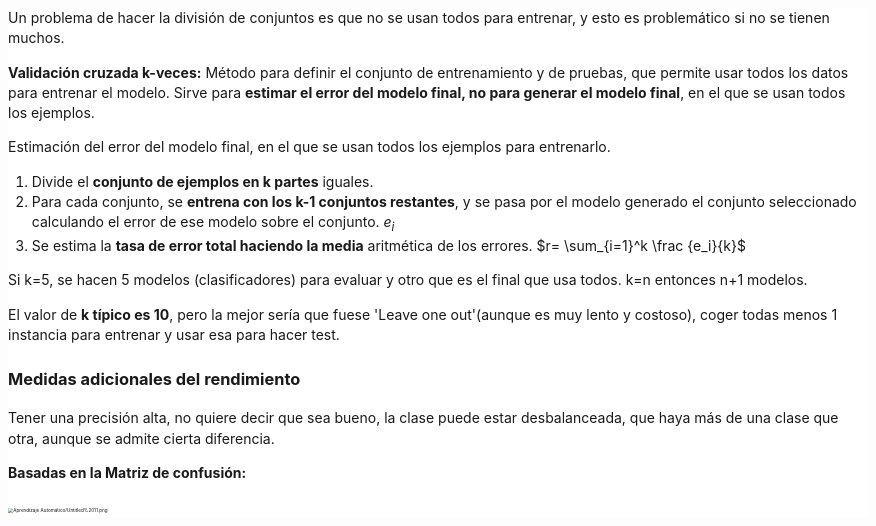 Un problema de hacer la división de conjuntos es que no se usan todos para entrenar, y esto es problemático si no se tienen muchos.

**Validación cruzada k-veces:** Método para definir el conjunto de entrenamiento y de pruebas, que permite usar todos los datos para entrenar el modelo. Sirve para **estimar el error del modelo final, no para generar el modelo final**, en el que se usan todos los ejemplos.

Estimación del error del modelo final, en el que se usan todos los ejemplos para entrenarlo.

1. Divide el **conjunto de ejemplos en k partes** iguales.
2. Para cada conjunto, se **entrena con los k-1 conjuntos restantes**, y se pasa por el modelo generado el conjunto seleccionado calculando el error de ese modelo sobre el conjunto. $e_i$
3. Se estima la **tasa de error total haciendo la media** aritmética de los errores. $r= \sum_{i=1}^k \frac {e_i}{k}$

Si k=5, se hacen 5 modelos (clasificadores) para evaluar y otro que es el final que usa todos. k=n entonces n+1 modelos.

El valor de **k típico es 10**, pero la mejor sería que fuese 'Leave one out'(aunque es muy lento y costoso), coger todas menos 1 instancia para entrenar y usar esa para hacer test.

### Medidas adicionales del rendimiento

Tener una precisión alta, no quiere decir que sea bueno, la clase puede estar desbalanceada, que haya más de una clase que otra, aunque se admite cierta diferencia.

**Basadas en la Matriz de confusión:**

<img src="Aprendizaje Automático/Untitled%2011.png" alt="Aprendizaje Automático/Untitled%2011.png" style="zoom:33%;" />
